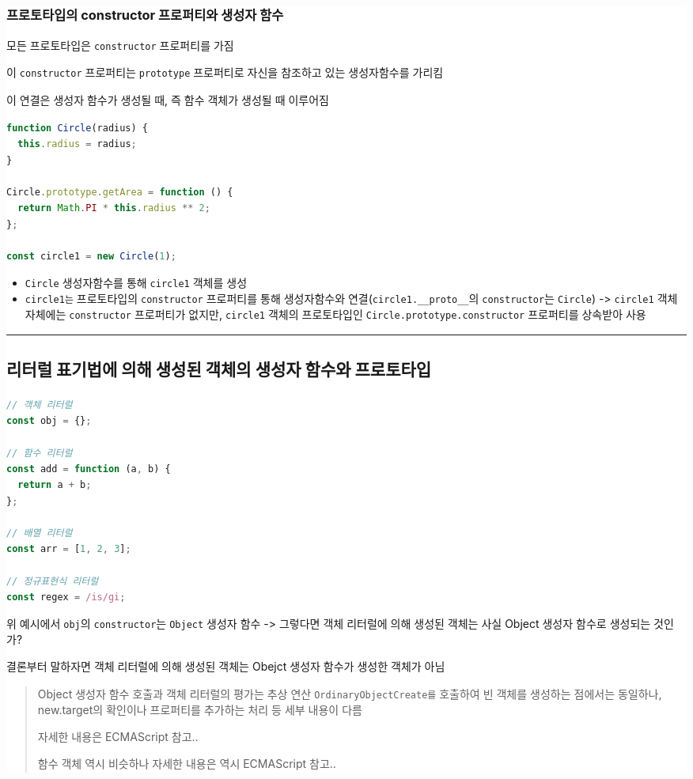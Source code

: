 
### 프로토타입의 constructor 프로퍼티와 생성자 함수

모든 프로토타입은 `constructor` 프로퍼티를 가짐

이 `constructor` 프로퍼티는 `prototype` 프로퍼티로 자신을 참조하고 있는 생성자함수를 가리킴

이 연결은 생성자 함수가 생성될 때, 즉 함수 객체가 생성될 때 이루어짐

```js
function Circle(radius) {
  this.radius = radius;
}

Circle.prototype.getArea = function () {
  return Math.PI * this.radius ** 2;
};

const circle1 = new Circle(1);
```

- `Circle` 생성자함수를 통해 `circle1` 객체를 생성
- `circle1는` 프로토타입의 `constructor` 프로퍼티를 통해 생성자함수와 연결(`circle1.__proto__`의 `constructor`는 `Circle`) -> `circle1` 객체 자체에는 `constructor` 프로퍼티가 없지만, `circle1` 객체의 프로토타입인 `Circle.prototype.constructor` 프로퍼티를 상속받아 사용

---

## 리터럴 표기법에 의해 생성된 객체의 생성자 함수와 프로토타입

```js
// 객체 리터럴
const obj = {};

// 함수 리터럴
const add = function (a, b) {
  return a + b;
};

// 배열 리터럴
const arr = [1, 2, 3];

// 정규표현식 리터럴
const regex = /is/gi;
```

위 예시에서 `obj`의 `constructor`는 `Object` 생성자 함수 -> 그렇다면 객체 리터럴에 의해 생성된 객체는 사실 Object 생성자 함수로 생성되는 것인가?

결론부터 말하자면 객체 리터럴에 의해 생성된 객체는 Obejct 생성자 함수가 생성한 객체가 아님

> Object 생성자 함수 호출과 객체 리터럴의 평가는 추상 연산 `OrdinaryObjectCreate를` 호출하여 빈 객체를 생성하는 점에서는 동일하나, new.target의 확인이나 프로퍼티를 추가하는 처리 등 세부 내용이 다름
>
> 자세한 내용은 ECMAScript 참고..
>
> 함수 객체 역시 비슷하나 자세한 내용은 역시 ECMAScript 참고..
